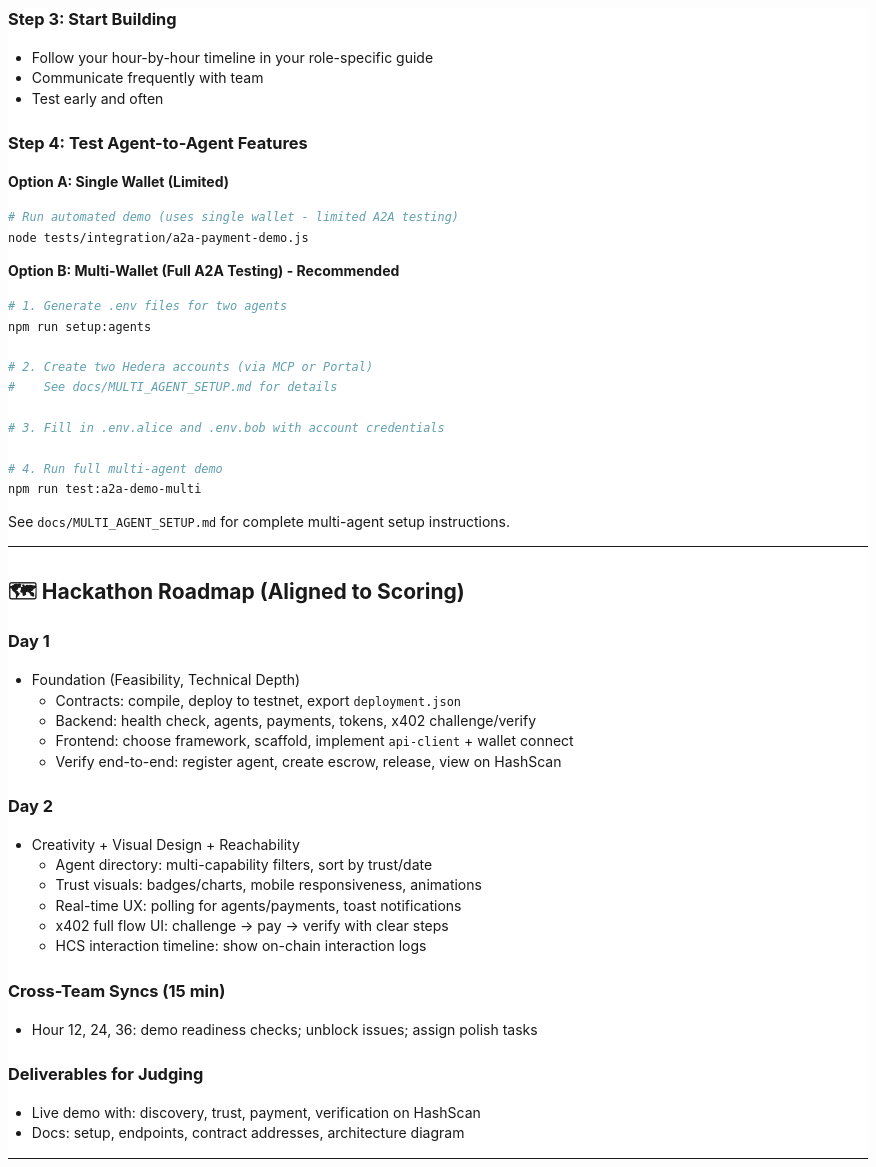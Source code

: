 ### Step 3: Start Building
- Follow your hour-by-hour timeline in your role-specific guide
- Communicate frequently with team
- Test early and often

### Step 4: Test Agent-to-Agent Features

**Option A: Single Wallet (Limited)**
```bash
# Run automated demo (uses single wallet - limited A2A testing)
node tests/integration/a2a-payment-demo.js
```

**Option B: Multi-Wallet (Full A2A Testing) - Recommended**
```bash
# 1. Generate .env files for two agents
npm run setup:agents

# 2. Create two Hedera accounts (via MCP or Portal)
#    See docs/MULTI_AGENT_SETUP.md for details

# 3. Fill in .env.alice and .env.bob with account credentials

# 4. Run full multi-agent demo
npm run test:a2a-demo-multi
```

See `docs/MULTI_AGENT_SETUP.md` for complete multi-agent setup instructions.

---

## 🗺️ Hackathon Roadmap (Aligned to Scoring)

### Day 1
- Foundation (Feasibility, Technical Depth)
  - Contracts: compile, deploy to testnet, export `deployment.json`
  - Backend: health check, agents, payments, tokens, x402 challenge/verify
  - Frontend: choose framework, scaffold, implement `api-client` + wallet connect
  - Verify end-to-end: register agent, create escrow, release, view on HashScan

### Day 2
- Creativity + Visual Design + Reachability
  - Agent directory: multi-capability filters, sort by trust/date
  - Trust visuals: badges/charts, mobile responsiveness, animations
  - Real-time UX: polling for agents/payments, toast notifications
  - x402 full flow UI: challenge → pay → verify with clear steps
  - HCS interaction timeline: show on-chain interaction logs

### Cross-Team Syncs (15 min)
- Hour 12, 24, 36: demo readiness checks; unblock issues; assign polish tasks

### Deliverables for Judging
- Live demo with: discovery, trust, payment, verification on HashScan
- Docs: setup, endpoints, contract addresses, architecture diagram

---
